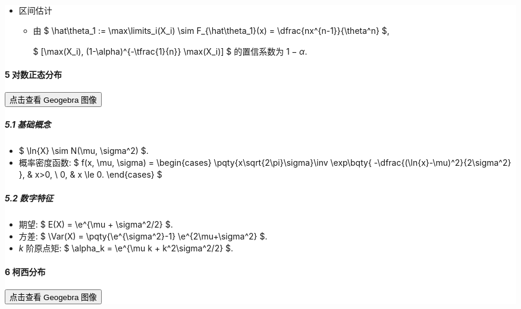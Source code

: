   - 区间估计
  
    - 由 $ \hat\theta_1 := \max\limits_i(X_i) \sim F_{\hat\theta_1}(x) = \dfrac{nx^{n-1}}{\theta^n} $,
  
      $ [\max(X_i), (1-\alpha)^{-\tfrac{1}{n}} \max(X_i)] $ 的置信系数为 $1-\alpha$.



#### 5	对数正态分布

<!DOCTYPE html>
<html lang="en">
<head>
    <meta charset="UTF-8">
    <meta name="viewport" content="width=device-width, initial-scale=1.0">
    <title>Button With Web</title>
</head>
<body>
    <button>点击查看 Geogebra 图像</button>
    <iframe src="" width="800" height="0" allowfullscreen style="border: 1px solid #e4e4e4;border-radius: 4px;" frameborder="0"></iframe>
</body>
<script>
    let src = "https://www.geogebra.org/calculator/xxg3pkdd"
    document.querySelector("button").onclick = () => {
        document.querySelector("iframe").setAttribute("src", src)
        document.querySelector("iframe").setAttribute("height", "600")
    }
</script>
</html>

##### 5.1	基础概念

- $ \ln{X} \sim N(\mu, \sigma^2) $.
- 概率密度函数: $ f(x, \mu, \sigma) = \begin{cases} \pqty{x\sqrt{2\pi}\sigma}\inv \exp\bqty{ -\dfrac{(\ln{x}-\mu)^2}{2\sigma^2} }, & x>0, \\ 0, & x \le 0. \end{cases} $

##### 5.2	数字特征

- 期望: $ E(X) = \e^{\mu + \sigma^2/2} $.
- 方差: $ \Var(X) = \pqty{\e^{\sigma^2}-1} \e^{2\mu+\sigma^2} $.
- $k$ 阶原点矩: $ \alpha_k = \e^{\mu k + k^2\sigma^2/2} $.



#### 6	柯西分布

<!DOCTYPE html>
<html lang="en">
<head>
    <meta charset="UTF-8">
    <meta name="viewport" content="width=device-width, initial-scale=1.0">
    <title>Button With Web</title>
</head>
<body>
    <button>点击查看 Geogebra 图像</button>
    <iframe src="" width="800" height="0" allowfullscreen style="border: 1px solid #e4e4e4;border-radius: 4px;" frameborder="0"></iframe>
</body>
<script>
    let src = "https://www.geogebra.org/calculator/cr3kakv5"
    document.querySelector("button").onclick = () => {
        document.querySelector("iframe").setAttribute("src", src)
        document.querySelector("iframe").setAttribute("height", "600")
    }
</script>
</html>
